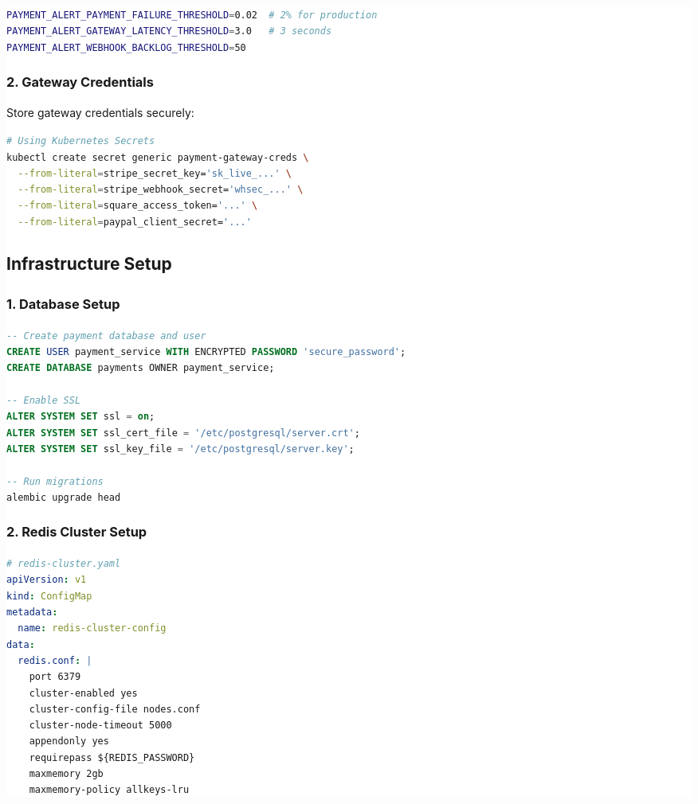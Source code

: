 ```bash
PAYMENT_ALERT_PAYMENT_FAILURE_THRESHOLD=0.02  # 2% for production
PAYMENT_ALERT_GATEWAY_LATENCY_THRESHOLD=3.0   # 3 seconds
PAYMENT_ALERT_WEBHOOK_BACKLOG_THRESHOLD=50
```

### 2. Gateway Credentials

Store gateway credentials securely:

```bash
# Using Kubernetes Secrets
kubectl create secret generic payment-gateway-creds \
  --from-literal=stripe_secret_key='sk_live_...' \
  --from-literal=stripe_webhook_secret='whsec_...' \
  --from-literal=square_access_token='...' \
  --from-literal=paypal_client_secret='...'
```

## Infrastructure Setup

### 1. Database Setup

```sql
-- Create payment database and user
CREATE USER payment_service WITH ENCRYPTED PASSWORD 'secure_password';
CREATE DATABASE payments OWNER payment_service;

-- Enable SSL
ALTER SYSTEM SET ssl = on;
ALTER SYSTEM SET ssl_cert_file = '/etc/postgresql/server.crt';
ALTER SYSTEM SET ssl_key_file = '/etc/postgresql/server.key';

-- Run migrations
alembic upgrade head
```

### 2. Redis Cluster Setup

```yaml
# redis-cluster.yaml
apiVersion: v1
kind: ConfigMap
metadata:
  name: redis-cluster-config
data:
  redis.conf: |
    port 6379
    cluster-enabled yes
    cluster-config-file nodes.conf
    cluster-node-timeout 5000
    appendonly yes
    requirepass ${REDIS_PASSWORD}
    maxmemory 2gb
    maxmemory-policy allkeys-lru
```
